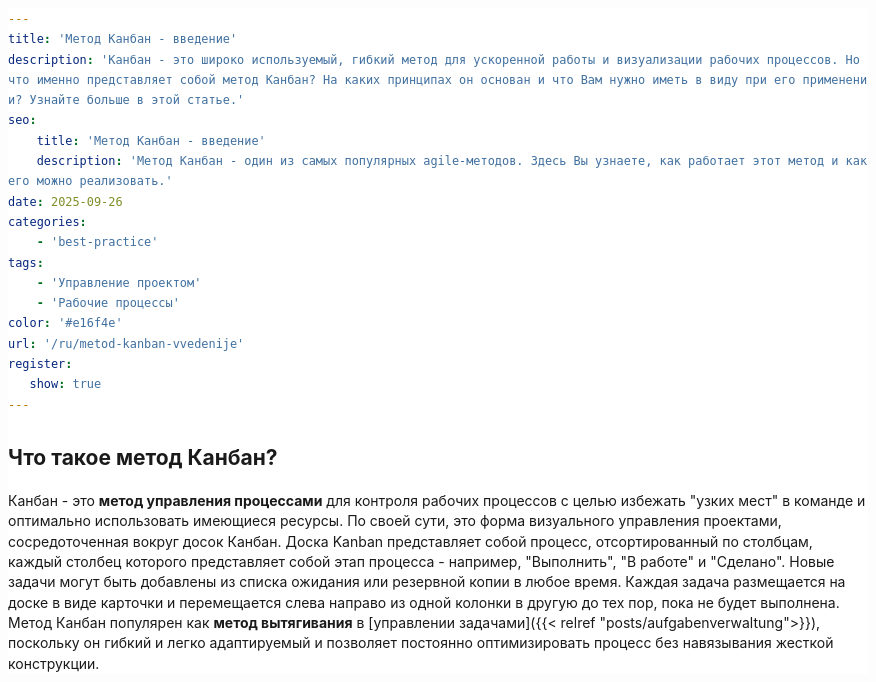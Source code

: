 ```yaml
---
title: 'Метод Канбан - введение'
description: 'Канбан - это широко используемый, гибкий метод для ускоренной работы и визуализации рабочих процессов. Но что именно представляет собой метод Канбан? На каких принципах он основан и что Вам нужно иметь в виду при его применении? Узнайте больше в этой статье.'
seo:
    title: 'Метод Канбан - введение'
    description: 'Метод Канбан - один из самых популярных agile-методов. Здесь Вы узнаете, как работает этот метод и как его можно реализовать.'
date: 2025-09-26
categories:
    - 'best-practice'
tags:
    - 'Управление проектом'
    - 'Рабочие процессы'
color: '#e16f4e'
url: '/ru/metod-kanban-vvedenije'
register:
   show: true
---
```


## Что такое метод Канбан?

Канбан - это **метод управления процессами** для контроля рабочих процессов с целью избежать "узких мест" в команде и оптимально использовать имеющиеся ресурсы. По своей сути, это форма визуального управления проектами, сосредоточенная вокруг досок Канбан. Доска Kanban представляет собой процесс, отсортированный по столбцам, каждый столбец которого представляет собой этап процесса - например, "Выполнить", "В работе" и "Сделано". Новые задачи могут быть добавлены из списка ожидания или резервной копии в любое время. Каждая задача размещается на доске в виде карточки и перемещается слева направо из одной колонки в другую до тех пор, пока не будет выполнена. Метод Канбан популярен как **метод вытягивания** в [управлении задачами]({{< relref "posts/aufgabenverwaltung">}}), поскольку он гибкий и легко адаптируемый и позволяет постоянно оптимизировать процесс без навязывания жесткой конструкции.
